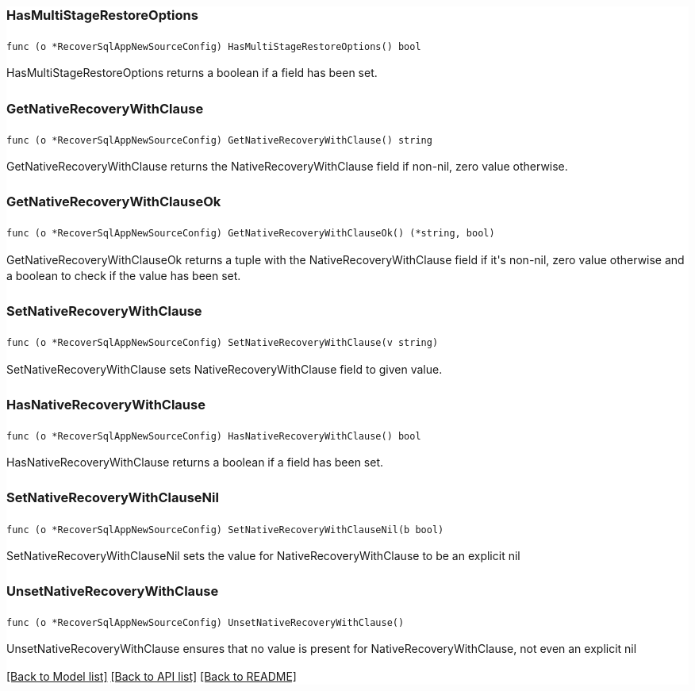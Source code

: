 ### HasMultiStageRestoreOptions

`func (o *RecoverSqlAppNewSourceConfig) HasMultiStageRestoreOptions() bool`

HasMultiStageRestoreOptions returns a boolean if a field has been set.

### GetNativeRecoveryWithClause

`func (o *RecoverSqlAppNewSourceConfig) GetNativeRecoveryWithClause() string`

GetNativeRecoveryWithClause returns the NativeRecoveryWithClause field if non-nil, zero value otherwise.

### GetNativeRecoveryWithClauseOk

`func (o *RecoverSqlAppNewSourceConfig) GetNativeRecoveryWithClauseOk() (*string, bool)`

GetNativeRecoveryWithClauseOk returns a tuple with the NativeRecoveryWithClause field if it's non-nil, zero value otherwise
and a boolean to check if the value has been set.

### SetNativeRecoveryWithClause

`func (o *RecoverSqlAppNewSourceConfig) SetNativeRecoveryWithClause(v string)`

SetNativeRecoveryWithClause sets NativeRecoveryWithClause field to given value.

### HasNativeRecoveryWithClause

`func (o *RecoverSqlAppNewSourceConfig) HasNativeRecoveryWithClause() bool`

HasNativeRecoveryWithClause returns a boolean if a field has been set.

### SetNativeRecoveryWithClauseNil

`func (o *RecoverSqlAppNewSourceConfig) SetNativeRecoveryWithClauseNil(b bool)`

 SetNativeRecoveryWithClauseNil sets the value for NativeRecoveryWithClause to be an explicit nil

### UnsetNativeRecoveryWithClause
`func (o *RecoverSqlAppNewSourceConfig) UnsetNativeRecoveryWithClause()`

UnsetNativeRecoveryWithClause ensures that no value is present for NativeRecoveryWithClause, not even an explicit nil

[[Back to Model list]](../README.md#documentation-for-models) [[Back to API list]](../README.md#documentation-for-api-endpoints) [[Back to README]](../README.md)



